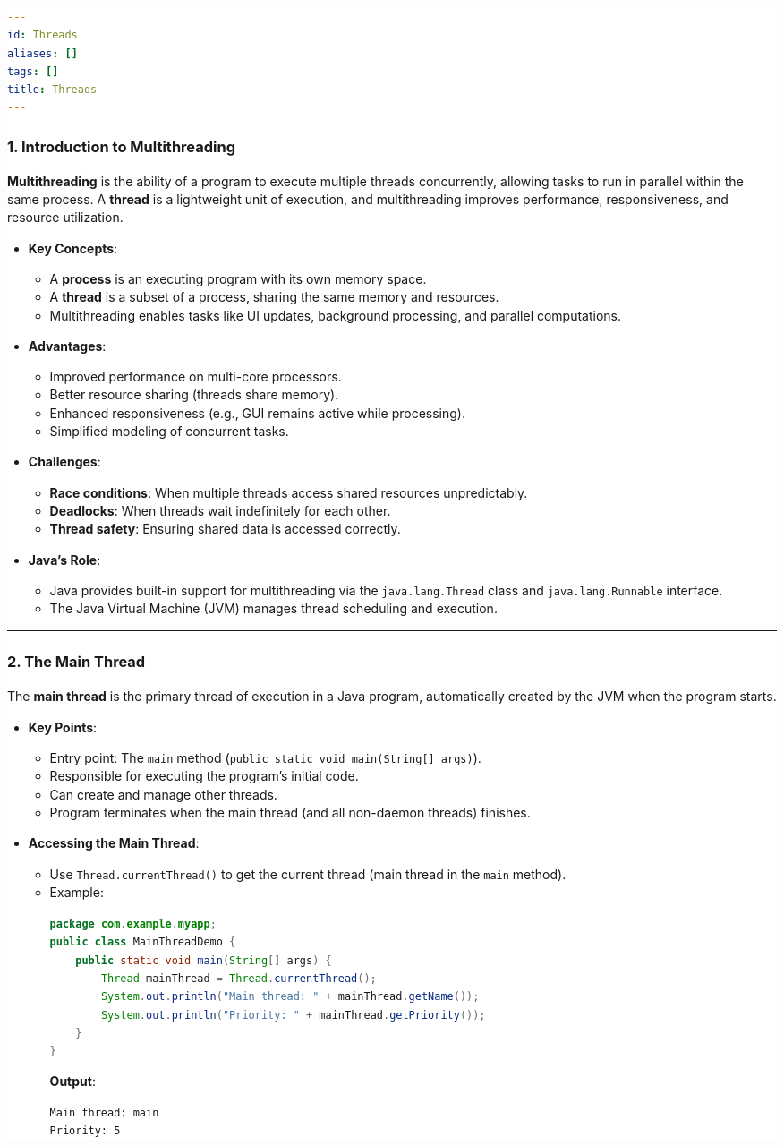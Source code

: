 ```yaml
---
id: Threads
aliases: []
tags: []
title: Threads
---
```


### 1. **Introduction to Multithreading**

**Multithreading** is the ability of a program to execute multiple threads concurrently, allowing tasks to run in parallel within the same process. A **thread** is a lightweight unit of execution, and multithreading improves performance, responsiveness, and resource utilization.

- **Key Concepts**:
  - A **process** is an executing program with its own memory space.
  - A **thread** is a subset of a process, sharing the same memory and resources.
  - Multithreading enables tasks like UI updates, background processing, and parallel computations.

- **Advantages**:
  - Improved performance on multi-core processors.
  - Better resource sharing (threads share memory).
  - Enhanced responsiveness (e.g., GUI remains active while processing).
  - Simplified modeling of concurrent tasks.

- **Challenges**:
  - **Race conditions**: When multiple threads access shared resources unpredictably.
  - **Deadlocks**: When threads wait indefinitely for each other.
  - **Thread safety**: Ensuring shared data is accessed correctly.

- **Java’s Role**:
  - Java provides built-in support for multithreading via the `java.lang.Thread` class and `java.lang.Runnable` interface.
  - The Java Virtual Machine (JVM) manages thread scheduling and execution.

---

### 2. **The Main Thread**

The **main thread** is the primary thread of execution in a Java program, automatically created by the JVM when the program starts.

- **Key Points**:
  - Entry point: The `main` method (`public static void main(String[] args)`).
  - Responsible for executing the program’s initial code.
  - Can create and manage other threads.
  - Program terminates when the main thread (and all non-daemon threads) finishes.

- **Accessing the Main Thread**:
  - Use `Thread.currentThread()` to get the current thread (main thread in the `main` method).
  - Example:
    ```java
    package com.example.myapp;
    public class MainThreadDemo {
        public static void main(String[] args) {
            Thread mainThread = Thread.currentThread();
            System.out.println("Main thread: " + mainThread.getName());
            System.out.println("Priority: " + mainThread.getPriority());
        }
    }
    ```
    **Output**:
    ```
    Main thread: main
    Priority: 5
    ```